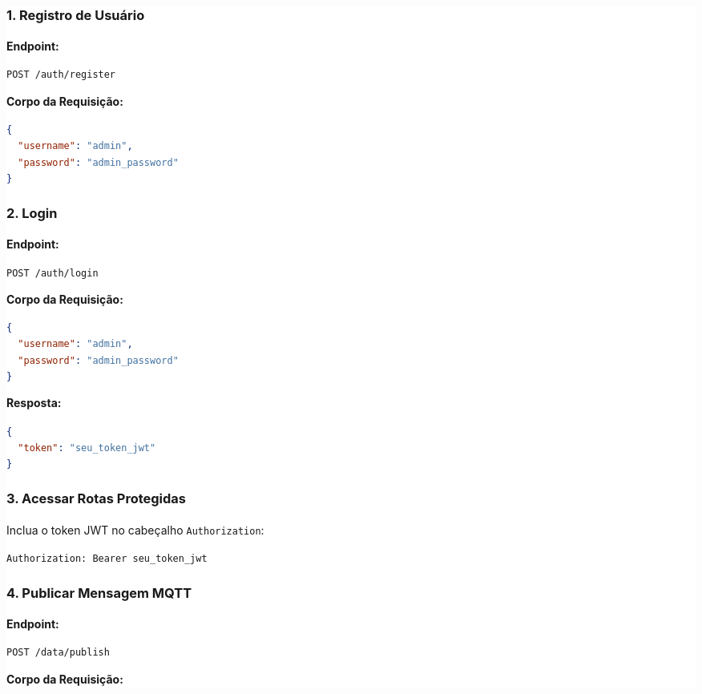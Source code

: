 ### 1. Registro de Usuário

**Endpoint:**

```
POST /auth/register
```

**Corpo da Requisição:**

```json
{
  "username": "admin",
  "password": "admin_password"
}
```

### 2. Login

**Endpoint:**

```
POST /auth/login
```

**Corpo da Requisição:**

```json
{
  "username": "admin",
  "password": "admin_password"
}
```

**Resposta:**

```json
{
  "token": "seu_token_jwt"
}
```

### 3. Acessar Rotas Protegidas

Inclua o token JWT no cabeçalho `Authorization`:

```
Authorization: Bearer seu_token_jwt
```

### 4. Publicar Mensagem MQTT

**Endpoint:**

```
POST /data/publish
```

**Corpo da Requisição:**
